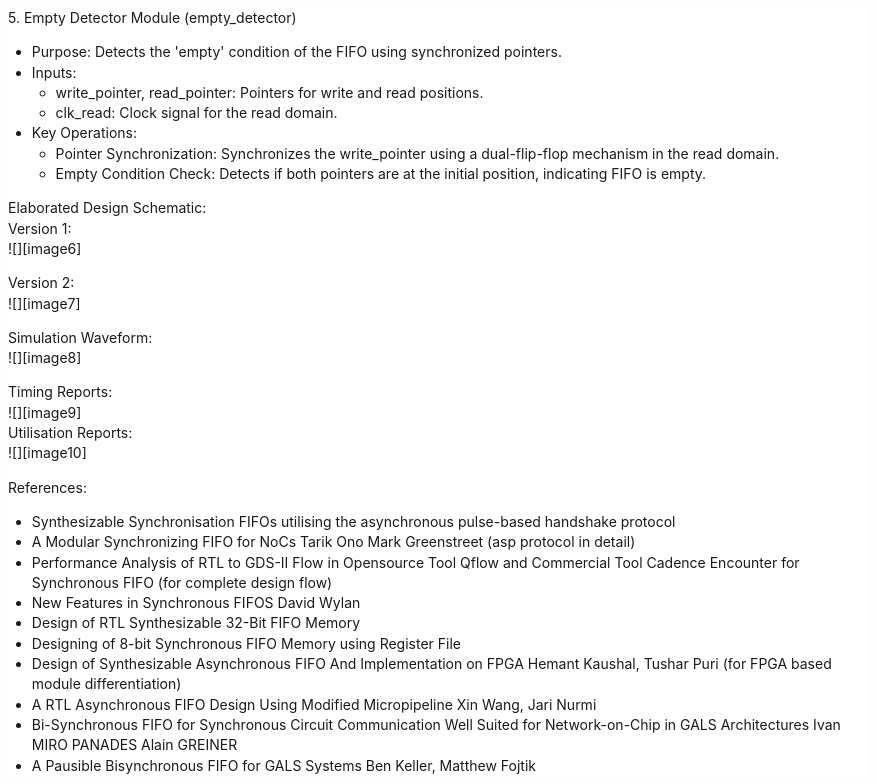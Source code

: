 5\. Empty Detector Module (empty\_detector)

- Purpose: Detects the 'empty' condition of the FIFO using synchronized pointers.  
- Inputs:  
  - write\_pointer, read\_pointer: Pointers for write and read positions.  
  - clk\_read: Clock signal for the read domain.  
- Key Operations:  
  - Pointer Synchronization: Synchronizes the write\_pointer using a dual-flip-flop mechanism in the read domain.  
  - Empty Condition Check: Detects if both pointers are at the initial position, indicating FIFO is empty.

Elaborated Design Schematic:  
Version 1:  
![][image6]

Version 2:  
![][image7]

Simulation Waveform:  
![][image8]

Timing Reports:  
![][image9]  
Utilisation Reports:  
![][image10]

References:

- Synthesizable Synchronisation FIFOs utilising the asynchronous pulse-based handshake protocol  
- A Modular Synchronizing FIFO for NoCs Tarik Ono Mark Greenstreet (asp protocol in detail)  
- Performance Analysis of RTL to GDS-II Flow in Opensource Tool Qflow and Commercial Tool Cadence Encounter for Synchronous FIFO (for complete design flow)  
- New Features in Synchronous FIFOS David Wylan  
- Design of RTL Synthesizable 32-Bit FIFO Memory  
- Designing of 8-bit Synchronous FIFO Memory using Register File   
- Design of Synthesizable Asynchronous FIFO And Implementation on FPGA Hemant Kaushal, Tushar Puri (for FPGA based module differentiation)  
- A RTL Asynchronous FIFO Design Using Modified Micropipeline Xin Wang, Jari Nurmi   
- Bi-Synchronous FIFO for Synchronous Circuit Communication Well Suited for Network-on-Chip in GALS Architectures Ivan MIRO PANADES Alain GREINER  
- A Pausible Bisynchronous FIFO for GALS Systems Ben Keller, Matthew Fojtik
